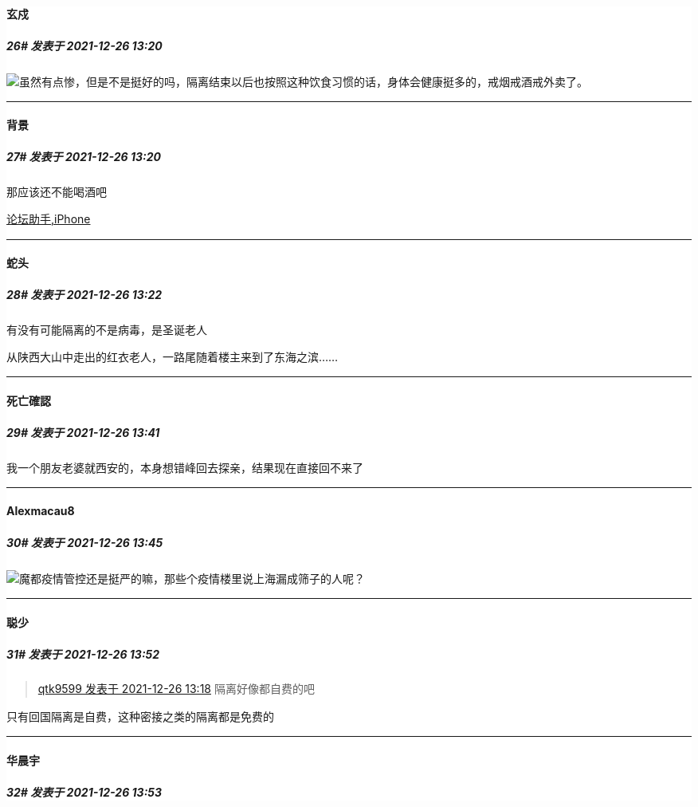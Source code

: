 ####  玄戍  
##### 26#       发表于 2021-12-26 13:20

<img src="https://static.saraba1st.com/image/smiley/face2017/053.png" referrerpolicy="no-referrer">虽然有点惨，但是不是挺好的吗，隔离结束以后也按照这种饮食习惯的话，身体会健康挺多的，戒烟戒酒戒外卖了。

*****

####  背景  
##### 27#       发表于 2021-12-26 13:20

那应该还不能喝酒吧

[论坛助手,iPhone](https://bbs.saraba1st.com/2b/forum.php?mod=viewthread&amp;tid=2029836)

*****

####  蛇头  
##### 28#       发表于 2021-12-26 13:22

有没有可能隔离的不是病毒，是圣诞老人

从陕西大山中走出的红衣老人，一路尾随着楼主来到了东海之滨……

*****

####  死亡確認  
##### 29#       发表于 2021-12-26 13:41

我一个朋友老婆就西安的，本身想错峰回去探亲，结果现在直接回不来了

*****

####  Alexmacau8  
##### 30#       发表于 2021-12-26 13:45

<img src="https://static.saraba1st.com/image/smiley/face2017/067.png" referrerpolicy="no-referrer">魔都疫情管控还是挺严的嘛，那些个疫情楼里说上海漏成筛子的人呢？



*****

####  聪少  
##### 31#       发表于 2021-12-26 13:52

<blockquote><a href="httphttps://bbs.saraba1st.com/2b/forum.php?mod=redirect&amp;goto=findpost&amp;pid=54050052&amp;ptid=2044125" target="_blank">qtk9599 发表于 2021-12-26 13:18</a>
隔离好像都自费的吧</blockquote>
只有回国隔离是自费，这种密接之类的隔离都是免费的

*****

####  华晨宇  
##### 32#       发表于 2021-12-26 13:53
